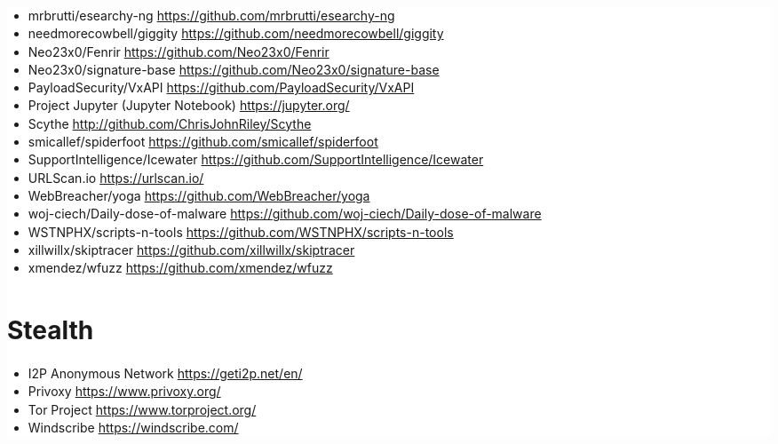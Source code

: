   *
    mrbrutti/esearchy-ng
    <https://github.com/mrbrutti/esearchy-ng>
  *
    needmorecowbell/giggity
    <https://github.com/needmorecowbell/giggity>
  *
    Neo23x0/Fenrir
    <https://github.com/Neo23x0/Fenrir>
  *
    Neo23x0/signature-base
    <https://github.com/Neo23x0/signature-base>
  *
    PayloadSecurity/VxAPI
    <https://github.com/PayloadSecurity/VxAPI>
  *
    Project Jupyter (Jupyter Notebook)
    <https://jupyter.org/>
  *
    Scythe
    <http://github.com/ChrisJohnRiley/Scythe>
  *
    smicallef/spiderfoot
    <https://github.com/smicallef/spiderfoot>
  *
    SupportIntelligence/Icewater
    <https://github.com/SupportIntelligence/Icewater>
  *
    URLScan.io
    <https://urlscan.io/>
  *
    WebBreacher/yoga
    <https://github.com/WebBreacher/yoga>
  *
    woj-ciech/Daily-dose-of-malware
    <https://github.com/woj-ciech/Daily-dose-of-malware>
  *
    WSTNPHX/scripts-n-tools
    <https://github.com/WSTNPHX/scripts-n-tools>
  *
    xillwillx/skiptracer
    <https://github.com/xillwillx/skiptracer>
  *
    xmendez/wfuzz
    <https://github.com/xmendez/wfuzz> 




   # Stealth

  *
    I2P Anonymous Network
    <https://geti2p.net/en/>
  *
    Privoxy
    <https://www.privoxy.org/>
  *
    Tor Project
    <https://www.torproject.org/>
  *
    Windscribe
    <https://windscribe.com/> 
